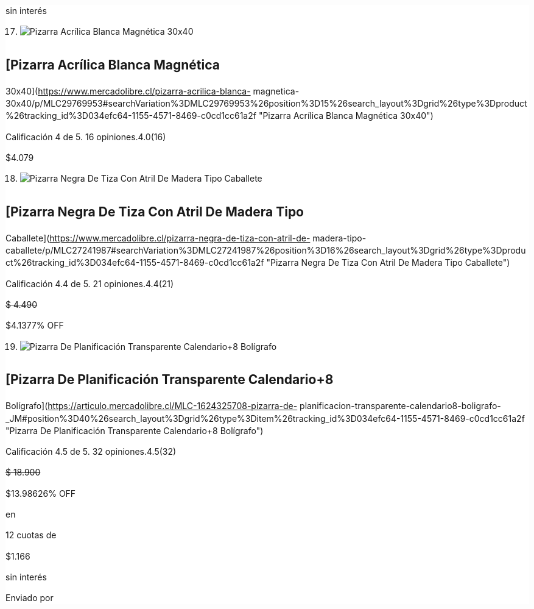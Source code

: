 sin interés

  17. ![Pizarra Acrílica Blanca Magnética 30x40](https://http2.mlstatic.com/D_NQ_NP_995102-MLU74161483981_012024-W.webp)

## [Pizarra Acrílica Blanca Magnética
30x40](https://www.mercadolibre.cl/pizarra-acrilica-blanca-
magnetica-30x40/p/MLC29769953#searchVariation%3DMLC29769953%26position%3D15%26search_layout%3Dgrid%26type%3Dproduct%26tracking_id%3D034efc64-1155-4571-8469-c0cd1cc61a2f
"Pizarra Acrílica Blanca Magnética 30x40")

Calificación 4 de 5. 16 opiniones.4.0(16)

$4.079

  18. ![Pizarra Negra De Tiza Con Atril De Madera Tipo Caballete](https://http2.mlstatic.com/D_NQ_NP_832152-MLU78412764255_082024-W.webp)

## [Pizarra Negra De Tiza Con Atril De Madera Tipo
Caballete](https://www.mercadolibre.cl/pizarra-negra-de-tiza-con-atril-de-
madera-tipo-
caballete/p/MLC27241987#searchVariation%3DMLC27241987%26position%3D16%26search_layout%3Dgrid%26type%3Dproduct%26tracking_id%3D034efc64-1155-4571-8469-c0cd1cc61a2f
"Pizarra Negra De Tiza Con Atril De Madera Tipo Caballete")

Calificación 4.4 de 5. 21 opiniones.4.4(21)

~~$ 4.490~~

$4.1377% OFF

  19. ![Pizarra De Planificación Transparente Calendario+8 Bolígrafo](https://http2.mlstatic.com/D_NQ_NP_712297-MLC75111884059_032024-W.webp)

## [Pizarra De Planificación Transparente Calendario+8
Bolígrafo](https://articulo.mercadolibre.cl/MLC-1624325708-pizarra-de-
planificacion-transparente-calendario8-boligrafo-
_JM#position%3D40%26search_layout%3Dgrid%26type%3Ditem%26tracking_id%3D034efc64-1155-4571-8469-c0cd1cc61a2f
"Pizarra De Planificación Transparente Calendario+8 Bolígrafo")

Calificación 4.5 de 5. 32 opiniones.4.5(32)

~~$ 18.900~~

$13.98626% OFF

en

12 cuotas de

$1.166

sin interés

Enviado por
